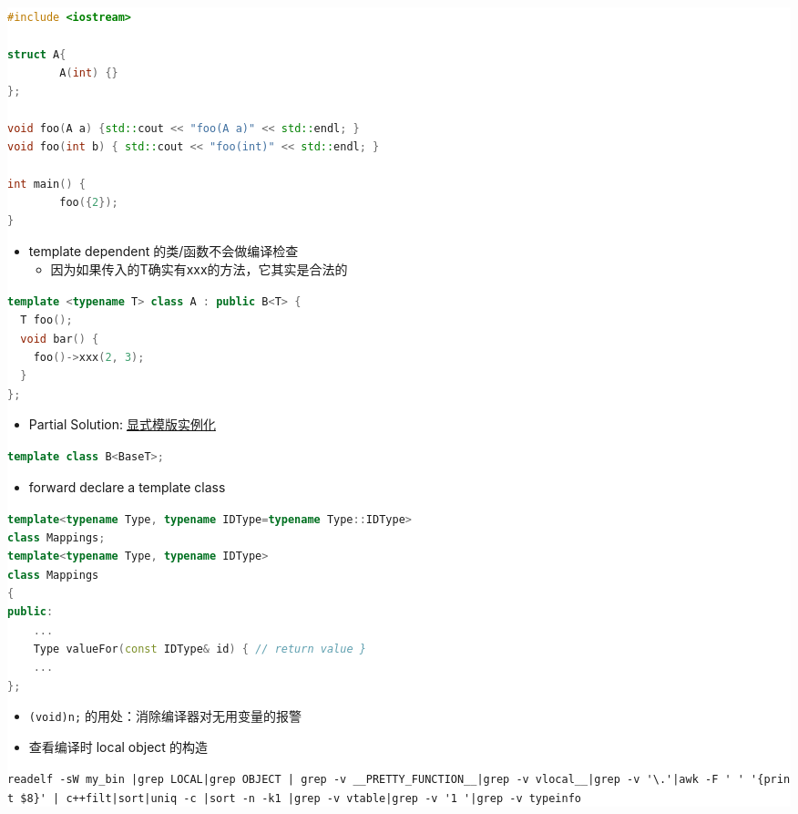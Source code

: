 ```c++
#include <iostream>

struct A{
        A(int) {}
};

void foo(A a) {std::cout << "foo(A a)" << std::endl; }
void foo(int b) { std::cout << "foo(int)" << std::endl; }

int main() {
        foo({2});
}
```

* template dependent 的类/函数不会做编译检查
  * 因为如果传入的T确实有xxx的方法，它其实是合法的

```c++
template <typename T> class A : public B<T> {
  T foo();
  void bar() {
    foo()->xxx(2, 3);
  }
};
```

* Partial Solution: [显式模版实例化](https://docs.oracle.com/cd/E19205-01/821-0389/bkafk/index.html)

```c++
template class B<BaseT>;
```

* forward declare a template class

```c++
template<typename Type, typename IDType=typename Type::IDType>
class Mappings;
template<typename Type, typename IDType>
class Mappings
{
public:
    ...
    Type valueFor(const IDType& id) { // return value }
    ...
};
```

* `(void)n;` 的用处：消除编译器对无用变量的报警



* 查看编译时 local object 的构造

```shell
readelf -sW my_bin |grep LOCAL|grep OBJECT | grep -v __PRETTY_FUNCTION__|grep -v vlocal__|grep -v '\.'|awk -F ' ' '{print $8}' | c++filt|sort|uniq -c |sort -n -k1 |grep -v vtable|grep -v '1 '|grep -v typeinfo 
```
